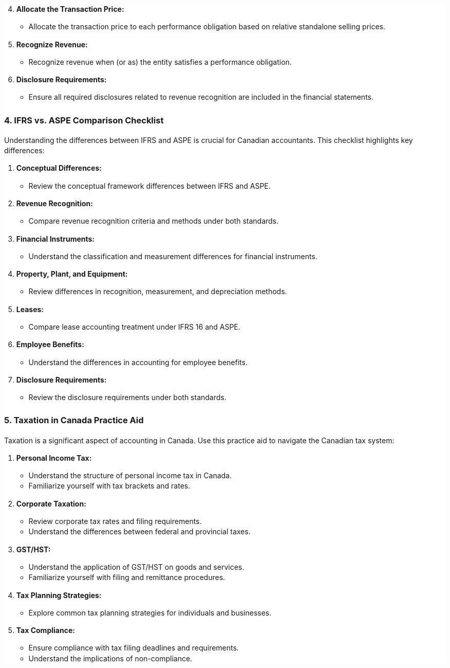4. **Allocate the Transaction Price:**
   - Allocate the transaction price to each performance obligation based on relative standalone selling prices.

5. **Recognize Revenue:**
   - Recognize revenue when (or as) the entity satisfies a performance obligation.

6. **Disclosure Requirements:**
   - Ensure all required disclosures related to revenue recognition are included in the financial statements.

### **4. IFRS vs. ASPE Comparison Checklist**

Understanding the differences between IFRS and ASPE is crucial for Canadian accountants. This checklist highlights key differences:

1. **Conceptual Differences:**
   - Review the conceptual framework differences between IFRS and ASPE.

2. **Revenue Recognition:**
   - Compare revenue recognition criteria and methods under both standards.

3. **Financial Instruments:**
   - Understand the classification and measurement differences for financial instruments.

4. **Property, Plant, and Equipment:**
   - Review differences in recognition, measurement, and depreciation methods.

5. **Leases:**
   - Compare lease accounting treatment under IFRS 16 and ASPE.

6. **Employee Benefits:**
   - Understand the differences in accounting for employee benefits.

7. **Disclosure Requirements:**
   - Review the disclosure requirements under both standards.

### **5. Taxation in Canada Practice Aid**

Taxation is a significant aspect of accounting in Canada. Use this practice aid to navigate the Canadian tax system:

1. **Personal Income Tax:**
   - Understand the structure of personal income tax in Canada.
   - Familiarize yourself with tax brackets and rates.

2. **Corporate Taxation:**
   - Review corporate tax rates and filing requirements.
   - Understand the differences between federal and provincial taxes.

3. **GST/HST:**
   - Understand the application of GST/HST on goods and services.
   - Familiarize yourself with filing and remittance procedures.

4. **Tax Planning Strategies:**
   - Explore common tax planning strategies for individuals and businesses.

5. **Tax Compliance:**
   - Ensure compliance with tax filing deadlines and requirements.
   - Understand the implications of non-compliance.
